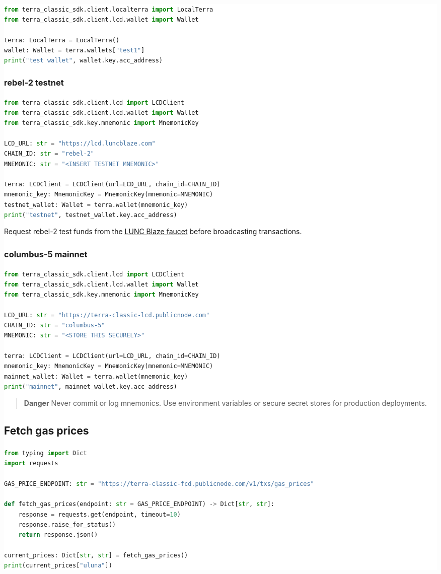 ```python
from terra_classic_sdk.client.localterra import LocalTerra
from terra_classic_sdk.client.lcd.wallet import Wallet

terra: LocalTerra = LocalTerra()
wallet: Wallet = terra.wallets["test1"]
print("test wallet", wallet.key.acc_address)
```

### rebel-2 testnet

```python
from terra_classic_sdk.client.lcd import LCDClient
from terra_classic_sdk.client.lcd.wallet import Wallet
from terra_classic_sdk.key.mnemonic import MnemonicKey

LCD_URL: str = "https://lcd.luncblaze.com"
CHAIN_ID: str = "rebel-2"
MNEMONIC: str = "<INSERT TESTNET MNEMONIC>"

terra: LCDClient = LCDClient(url=LCD_URL, chain_id=CHAIN_ID)
mnemonic_key: MnemonicKey = MnemonicKey(mnemonic=MNEMONIC)
testnet_wallet: Wallet = terra.wallet(mnemonic_key)
print("testnet", testnet_wallet.key.acc_address)
```

Request rebel-2 test funds from the [LUNC Blaze faucet](https://faucet.luncblaze.com/) before broadcasting transactions.

### columbus-5 mainnet

```python
from terra_classic_sdk.client.lcd import LCDClient
from terra_classic_sdk.client.lcd.wallet import Wallet
from terra_classic_sdk.key.mnemonic import MnemonicKey

LCD_URL: str = "https://terra-classic-lcd.publicnode.com"
CHAIN_ID: str = "columbus-5"
MNEMONIC: str = "<STORE THIS SECURELY>"

terra: LCDClient = LCDClient(url=LCD_URL, chain_id=CHAIN_ID)
mnemonic_key: MnemonicKey = MnemonicKey(mnemonic=MNEMONIC)
mainnet_wallet: Wallet = terra.wallet(mnemonic_key)
print("mainnet", mainnet_wallet.key.acc_address)
```

> **Danger**
> Never commit or log mnemonics. Use environment variables or secure secret stores for production deployments.

## Fetch gas prices

```python
from typing import Dict
import requests

GAS_PRICE_ENDPOINT: str = "https://terra-classic-fcd.publicnode.com/v1/txs/gas_prices"

def fetch_gas_prices(endpoint: str = GAS_PRICE_ENDPOINT) -> Dict[str, str]:
    response = requests.get(endpoint, timeout=10)
    response.raise_for_status()
    return response.json()

current_prices: Dict[str, str] = fetch_gas_prices()
print(current_prices["uluna"])
```
